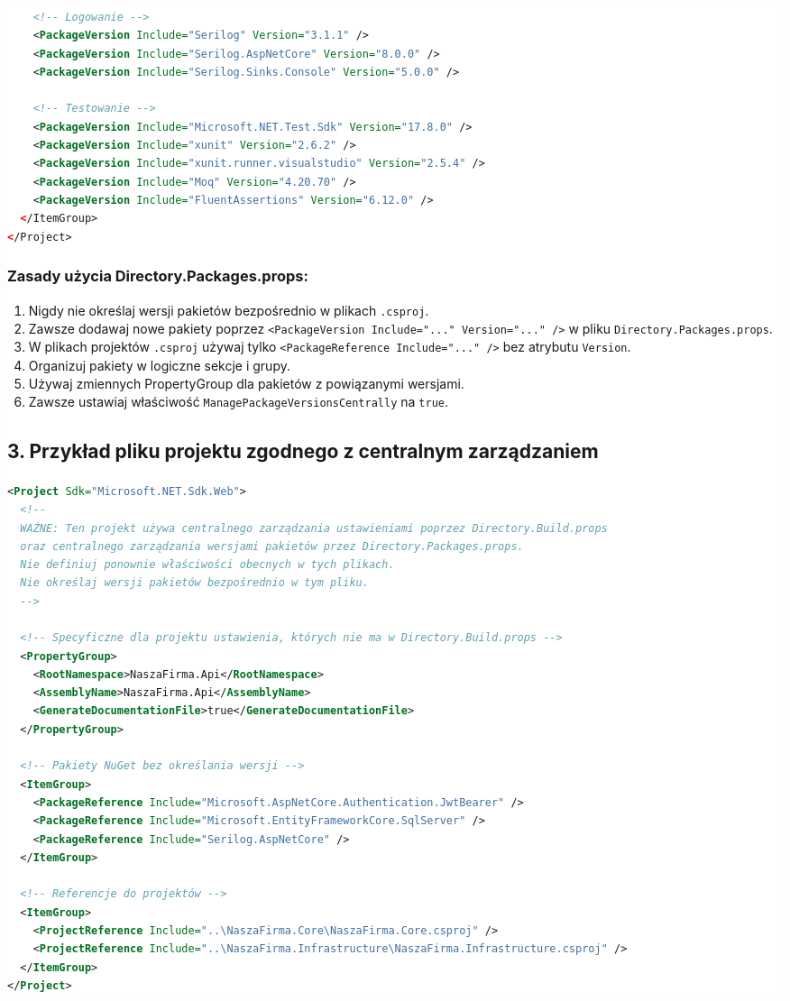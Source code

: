 ```xml
    <!-- Logowanie -->
    <PackageVersion Include="Serilog" Version="3.1.1" />
    <PackageVersion Include="Serilog.AspNetCore" Version="8.0.0" />
    <PackageVersion Include="Serilog.Sinks.Console" Version="5.0.0" />
    
    <!-- Testowanie -->
    <PackageVersion Include="Microsoft.NET.Test.Sdk" Version="17.8.0" />
    <PackageVersion Include="xunit" Version="2.6.2" />
    <PackageVersion Include="xunit.runner.visualstudio" Version="2.5.4" />
    <PackageVersion Include="Moq" Version="4.20.70" />
    <PackageVersion Include="FluentAssertions" Version="6.12.0" />
  </ItemGroup>
</Project>
```

### Zasady użycia Directory.Packages.props:

1. Nigdy nie określaj wersji pakietów bezpośrednio w plikach `.csproj`.
2. Zawsze dodawaj nowe pakiety poprzez `<PackageVersion Include="..." Version="..." />` w pliku `Directory.Packages.props`.
3. W plikach projektów `.csproj` używaj tylko `<PackageReference Include="..." />` bez atrybutu `Version`.
4. Organizuj pakiety w logiczne sekcje i grupy.
5. Używaj zmiennych PropertyGroup dla pakietów z powiązanymi wersjami.
6. Zawsze ustawiaj właściwość `ManagePackageVersionsCentrally` na `true`.

## 3. Przykład pliku projektu zgodnego z centralnym zarządzaniem

```xml
<Project Sdk="Microsoft.NET.Sdk.Web">
  <!-- 
  WAŻNE: Ten projekt używa centralnego zarządzania ustawieniami poprzez Directory.Build.props
  oraz centralnego zarządzania wersjami pakietów przez Directory.Packages.props.
  Nie definiuj ponownie właściwości obecnych w tych plikach.
  Nie określaj wersji pakietów bezpośrednio w tym pliku.
  -->
  
  <!-- Specyficzne dla projektu ustawienia, których nie ma w Directory.Build.props -->
  <PropertyGroup>
    <RootNamespace>NaszaFirma.Api</RootNamespace>
    <AssemblyName>NaszaFirma.Api</AssemblyName>
    <GenerateDocumentationFile>true</GenerateDocumentationFile>
  </PropertyGroup>

  <!-- Pakiety NuGet bez określania wersji -->
  <ItemGroup>
    <PackageReference Include="Microsoft.AspNetCore.Authentication.JwtBearer" />
    <PackageReference Include="Microsoft.EntityFrameworkCore.SqlServer" />
    <PackageReference Include="Serilog.AspNetCore" />
  </ItemGroup>

  <!-- Referencje do projektów -->
  <ItemGroup>
    <ProjectReference Include="..\NaszaFirma.Core\NaszaFirma.Core.csproj" />
    <ProjectReference Include="..\NaszaFirma.Infrastructure\NaszaFirma.Infrastructure.csproj" />
  </ItemGroup>
</Project>
```
